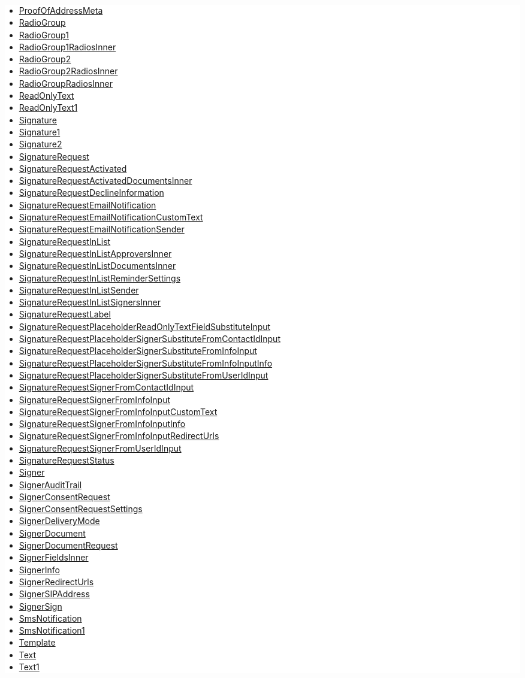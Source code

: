 - [ProofOfAddressMeta](docs/Model/ProofOfAddressMeta.md)
- [RadioGroup](docs/Model/RadioGroup.md)
- [RadioGroup1](docs/Model/RadioGroup1.md)
- [RadioGroup1RadiosInner](docs/Model/RadioGroup1RadiosInner.md)
- [RadioGroup2](docs/Model/RadioGroup2.md)
- [RadioGroup2RadiosInner](docs/Model/RadioGroup2RadiosInner.md)
- [RadioGroupRadiosInner](docs/Model/RadioGroupRadiosInner.md)
- [ReadOnlyText](docs/Model/ReadOnlyText.md)
- [ReadOnlyText1](docs/Model/ReadOnlyText1.md)
- [Signature](docs/Model/Signature.md)
- [Signature1](docs/Model/Signature1.md)
- [Signature2](docs/Model/Signature2.md)
- [SignatureRequest](docs/Model/SignatureRequest.md)
- [SignatureRequestActivated](docs/Model/SignatureRequestActivated.md)
- [SignatureRequestActivatedDocumentsInner](docs/Model/SignatureRequestActivatedDocumentsInner.md)
- [SignatureRequestDeclineInformation](docs/Model/SignatureRequestDeclineInformation.md)
- [SignatureRequestEmailNotification](docs/Model/SignatureRequestEmailNotification.md)
- [SignatureRequestEmailNotificationCustomText](docs/Model/SignatureRequestEmailNotificationCustomText.md)
- [SignatureRequestEmailNotificationSender](docs/Model/SignatureRequestEmailNotificationSender.md)
- [SignatureRequestInList](docs/Model/SignatureRequestInList.md)
- [SignatureRequestInListApproversInner](docs/Model/SignatureRequestInListApproversInner.md)
- [SignatureRequestInListDocumentsInner](docs/Model/SignatureRequestInListDocumentsInner.md)
- [SignatureRequestInListReminderSettings](docs/Model/SignatureRequestInListReminderSettings.md)
- [SignatureRequestInListSender](docs/Model/SignatureRequestInListSender.md)
- [SignatureRequestInListSignersInner](docs/Model/SignatureRequestInListSignersInner.md)
- [SignatureRequestLabel](docs/Model/SignatureRequestLabel.md)
- [SignatureRequestPlaceholderReadOnlyTextFieldSubstituteInput](docs/Model/SignatureRequestPlaceholderReadOnlyTextFieldSubstituteInput.md)
- [SignatureRequestPlaceholderSignerSubstituteFromContactIdInput](docs/Model/SignatureRequestPlaceholderSignerSubstituteFromContactIdInput.md)
- [SignatureRequestPlaceholderSignerSubstituteFromInfoInput](docs/Model/SignatureRequestPlaceholderSignerSubstituteFromInfoInput.md)
- [SignatureRequestPlaceholderSignerSubstituteFromInfoInputInfo](docs/Model/SignatureRequestPlaceholderSignerSubstituteFromInfoInputInfo.md)
- [SignatureRequestPlaceholderSignerSubstituteFromUserIdInput](docs/Model/SignatureRequestPlaceholderSignerSubstituteFromUserIdInput.md)
- [SignatureRequestSignerFromContactIdInput](docs/Model/SignatureRequestSignerFromContactIdInput.md)
- [SignatureRequestSignerFromInfoInput](docs/Model/SignatureRequestSignerFromInfoInput.md)
- [SignatureRequestSignerFromInfoInputCustomText](docs/Model/SignatureRequestSignerFromInfoInputCustomText.md)
- [SignatureRequestSignerFromInfoInputInfo](docs/Model/SignatureRequestSignerFromInfoInputInfo.md)
- [SignatureRequestSignerFromInfoInputRedirectUrls](docs/Model/SignatureRequestSignerFromInfoInputRedirectUrls.md)
- [SignatureRequestSignerFromUserIdInput](docs/Model/SignatureRequestSignerFromUserIdInput.md)
- [SignatureRequestStatus](docs/Model/SignatureRequestStatus.md)
- [Signer](docs/Model/Signer.md)
- [SignerAuditTrail](docs/Model/SignerAuditTrail.md)
- [SignerConsentRequest](docs/Model/SignerConsentRequest.md)
- [SignerConsentRequestSettings](docs/Model/SignerConsentRequestSettings.md)
- [SignerDeliveryMode](docs/Model/SignerDeliveryMode.md)
- [SignerDocument](docs/Model/SignerDocument.md)
- [SignerDocumentRequest](docs/Model/SignerDocumentRequest.md)
- [SignerFieldsInner](docs/Model/SignerFieldsInner.md)
- [SignerInfo](docs/Model/SignerInfo.md)
- [SignerRedirectUrls](docs/Model/SignerRedirectUrls.md)
- [SignerSIPAddress](docs/Model/SignerSIPAddress.md)
- [SignerSign](docs/Model/SignerSign.md)
- [SmsNotification](docs/Model/SmsNotification.md)
- [SmsNotification1](docs/Model/SmsNotification1.md)
- [Template](docs/Model/Template.md)
- [Text](docs/Model/Text.md)
- [Text1](docs/Model/Text1.md)